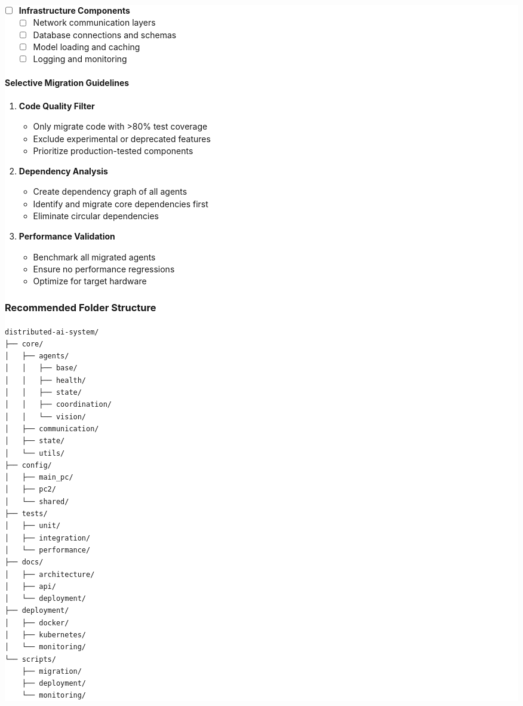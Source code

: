 - [ ] **Infrastructure Components**
  - [ ] Network communication layers
  - [ ] Database connections and schemas
  - [ ] Model loading and caching
  - [ ] Logging and monitoring

#### Selective Migration Guidelines

1. **Code Quality Filter**
   - Only migrate code with >80% test coverage
   - Exclude experimental or deprecated features
   - Prioritize production-tested components

2. **Dependency Analysis**
   - Create dependency graph of all agents
   - Identify and migrate core dependencies first
   - Eliminate circular dependencies

3. **Performance Validation**
   - Benchmark all migrated agents
   - Ensure no performance regressions
   - Optimize for target hardware

### Recommended Folder Structure

```
distributed-ai-system/
├── core/
│   ├── agents/
│   │   ├── base/
│   │   ├── health/
│   │   ├── state/
│   │   ├── coordination/
│   │   └── vision/
│   ├── communication/
│   ├── state/
│   └── utils/
├── config/
│   ├── main_pc/
│   ├── pc2/
│   └── shared/
├── tests/
│   ├── unit/
│   ├── integration/
│   └── performance/
├── docs/
│   ├── architecture/
│   ├── api/
│   └── deployment/
├── deployment/
│   ├── docker/
│   ├── kubernetes/
│   └── monitoring/
└── scripts/
    ├── migration/
    ├── deployment/
    └── monitoring/
```
